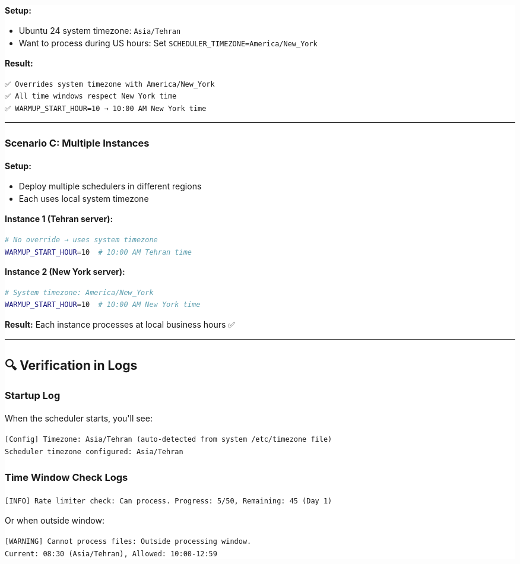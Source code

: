 **Setup:**
- Ubuntu 24 system timezone: `Asia/Tehran`
- Want to process during US hours: Set `SCHEDULER_TIMEZONE=America/New_York`

**Result:**
```
✅ Overrides system timezone with America/New_York
✅ All time windows respect New York time
✅ WARMUP_START_HOUR=10 → 10:00 AM New York time
```

---

### Scenario C: Multiple Instances

**Setup:**
- Deploy multiple schedulers in different regions
- Each uses local system timezone

**Instance 1 (Tehran server):**
```bash
# No override → uses system timezone
WARMUP_START_HOUR=10  # 10:00 AM Tehran time
```

**Instance 2 (New York server):**
```bash
# System timezone: America/New_York
WARMUP_START_HOUR=10  # 10:00 AM New York time
```

**Result:** Each instance processes at local business hours ✅

---

## 🔍 Verification in Logs

### Startup Log

When the scheduler starts, you'll see:

```log
[Config] Timezone: Asia/Tehran (auto-detected from system /etc/timezone file)
Scheduler timezone configured: Asia/Tehran
```

### Time Window Check Logs

```log
[INFO] Rate limiter check: Can process. Progress: 5/50, Remaining: 45 (Day 1)
```

Or when outside window:

```log
[WARNING] Cannot process files: Outside processing window. 
Current: 08:30 (Asia/Tehran), Allowed: 10:00-12:59
```

